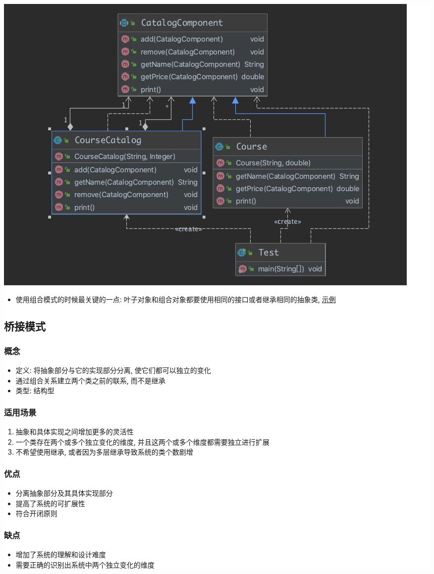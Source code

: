![](./assets/README-1610074940643.png)
* 使用组合模式的时候最关键的一点: 叶子对象和组合对象都要使用相同的接口或者继承相同的抽象类, [示例](src/main/java/com/louye/design/structural/composite/Test.java)
## 桥接模式
### 概念
* 定义: 将抽象部分与它的实现部分分离, 使它们都可以独立的变化
* 通过组合关系建立两个类之前的联系, 而不是继承
* 类型: 结构型
### 适用场景
1. 抽象和具体实现之间增加更多的灵活性
2. 一个类存在两个或多个独立变化的维度, 并且这两个或多个维度都需要独立进行扩展
3. 不希望使用继承, 或者因为多层继承导致系统的类个数剧增
### 优点
* 分离抽象部分及其具体实现部分
* 提高了系统的可扩展性
* 符合开闭原则
### 缺点
* 增加了系统的理解和设计难度
* 需要正确的识别出系统中两个独立变化的维度
